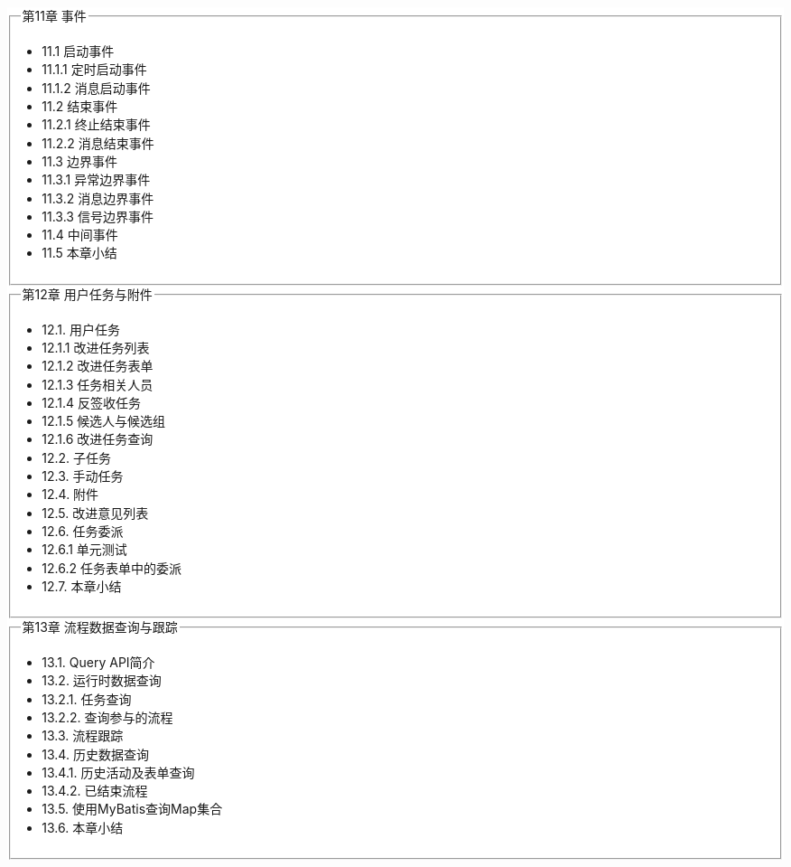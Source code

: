 <fieldset><legend>第11章 事件</legend>
<ul>
<li>11.1	启动事件</li>
<li>11.1.1	定时启动事件</li>
<li>11.1.2	消息启动事件</li>
<li>11.2	结束事件</li>
<li>11.2.1	终止结束事件</li>
<li>11.2.2	消息结束事件</li>
<li>11.3	边界事件</li>
<li>11.3.1	异常边界事件</li>
<li>11.3.2	消息边界事件</li>
<li>11.3.3	信号边界事件</li>
<li>11.4	中间事件</li>
<li>11.5	本章小结</li>
</ul>
</fieldset>

<fieldset><legend>第12章 用户任务与附件</legend>
<ul>
<li>12.1.	用户任务</li>
<li>12.1.1	改进任务列表</li>
<li>12.1.2	改进任务表单</li>
<li>12.1.3	任务相关人员</li>
<li>12.1.4	反签收任务</li>
<li>12.1.5	候选人与候选组</li>
<li>12.1.6	改进任务查询</li>
<li>12.2.	子任务</li>
<li>12.3.	手动任务</li>
<li>12.4.	附件</li>
<li>12.5.	改进意见列表</li>
<li>12.6.	任务委派</li>
<li>12.6.1	单元测试</li>
<li>12.6.2	任务表单中的委派</li>
<li>12.7.	本章小结</li>
</ul>
</fieldset>

<fieldset><legend>第13章 流程数据查询与跟踪</legend>
<ul>
<li>13.1.	Query API简介</li>
<li>13.2.	运行时数据查询</li>
<li>13.2.1.	任务查询</li>
<li>13.2.2.	查询参与的流程</li>
<li>13.3.	流程跟踪</li>
<li>13.4.	历史数据查询</li>
<li>13.4.1.	历史活动及表单查询</li>
<li>13.4.2.	已结束流程</li>
<li>13.5.   使用MyBatis查询Map集合</li>
<li>13.6.	本章小结</li>
</ul>
</fieldset>
